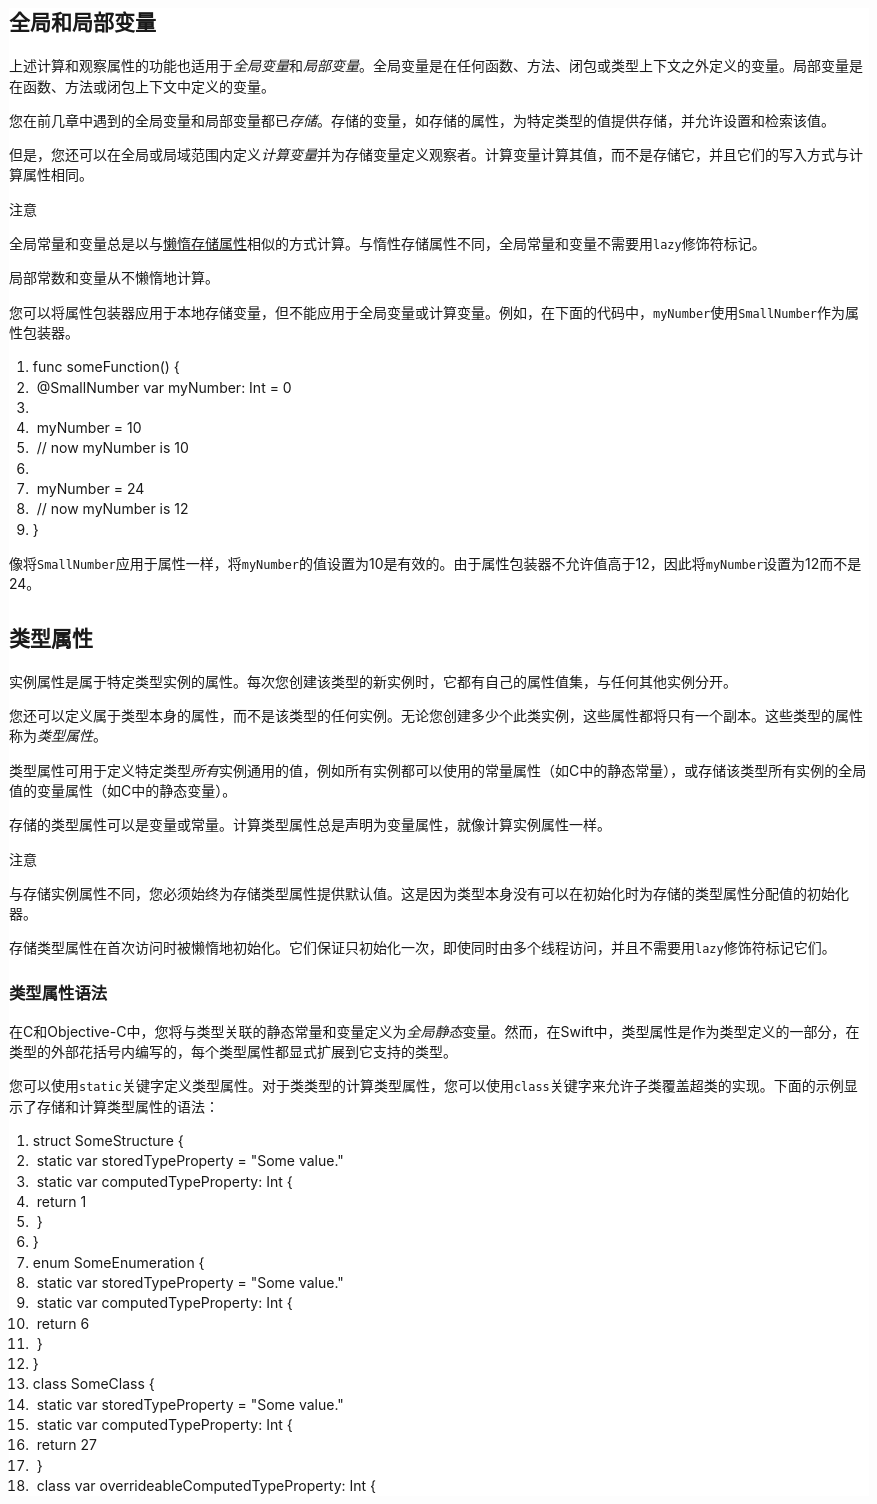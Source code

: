 ## 全局和局部变量

上述计算和观察属性的功能也适用于*全局变量*和*局部变量*。全局变量是在任何函数、方法、闭包或类型上下文之外定义的变量。局部变量是在函数、方法或闭包上下文中定义的变量。

您在前几章中遇到的全局变量和局部变量都已*存储*。存储的变量，如存储的属性，为特定类型的值提供存储，并允许设置和检索该值。

但是，您还可以在全局或局域范围内定义*计算变量*并为存储变量定义观察者。计算变量计算其值，而不是存储它，并且它们的写入方式与计算属性相同。

注意

全局常量和变量总是以与[懒惰存储属性](https://docs.swift.org/swift-book/LanguageGuide/Properties.html#ID257)相似的方式计算。与惰性存储属性不同，全局常量和变量不需要用`lazy`修饰符标记。

局部常数和变量从不懒惰地计算。

您可以将属性包装器应用于本地存储变量，但不能应用于全局变量或计算变量。例如，在下面的代码中，`myNumber`使用`SmallNumber`作为属性包装器。

1. func someFunction() {
2. ​    @SmallNumber var myNumber: Int = 0
3. 
4. ​    myNumber = 10
5. ​    // now myNumber is 10
6. 
7. ​    myNumber = 24
8. ​    // now myNumber is 12
9. }

像将`SmallNumber`应用于属性一样，将`myNumber`的值设置为10是有效的。由于属性包装器不允许值高于12，因此将`myNumber`设置为12而不是24。

## 类型属性

实例属性是属于特定类型实例的属性。每次您创建该类型的新实例时，它都有自己的属性值集，与任何其他实例分开。

您还可以定义属于类型本身的属性，而不是该类型的任何实例。无论您创建多少个此类实例，这些属性都将只有一个副本。这些类型的属性称为*类型属性*。

类型属性可用于定义特定类型*所有*实例通用的值，例如所有实例都可以使用的常量属性（如C中的静态常量），或存储该类型所有实例的全局值的变量属性（如C中的静态变量）。

存储的类型属性可以是变量或常量。计算类型属性总是声明为变量属性，就像计算实例属性一样。

注意

与存储实例属性不同，您必须始终为存储类型属性提供默认值。这是因为类型本身没有可以在初始化时为存储的类型属性分配值的初始化器。

存储类型属性在首次访问时被懒惰地初始化。它们保证只初始化一次，即使同时由多个线程访问，并且不需要用`lazy`修饰符标记它们。

### 类型属性语法

在C和Objective-C中，您将与类型关联的静态常量和变量定义为*全局静态*变量。然而，在Swift中，类型属性是作为类型定义的一部分，在类型的外部花括号内编写的，每个类型属性都显式扩展到它支持的类型。

您可以使用`static`关键字定义类型属性。对于类类型的计算类型属性，您可以使用`class`关键字来允许子类覆盖超类的实现。下面的示例显示了存储和计算类型属性的语法：

1. struct SomeStructure {
2. ​    static var storedTypeProperty = "Some value."
3. ​    static var computedTypeProperty: Int {
4. ​        return 1
5. ​    }
6. }
7. enum SomeEnumeration {
8. ​    static var storedTypeProperty = "Some value."
9. ​    static var computedTypeProperty: Int {
10. ​        return 6
11. ​    }
12. }
13. class SomeClass {
14. ​    static var storedTypeProperty = "Some value."
15. ​    static var computedTypeProperty: Int {
16. ​        return 27
17. ​    }
18. ​    class var overrideableComputedTypeProperty: Int {